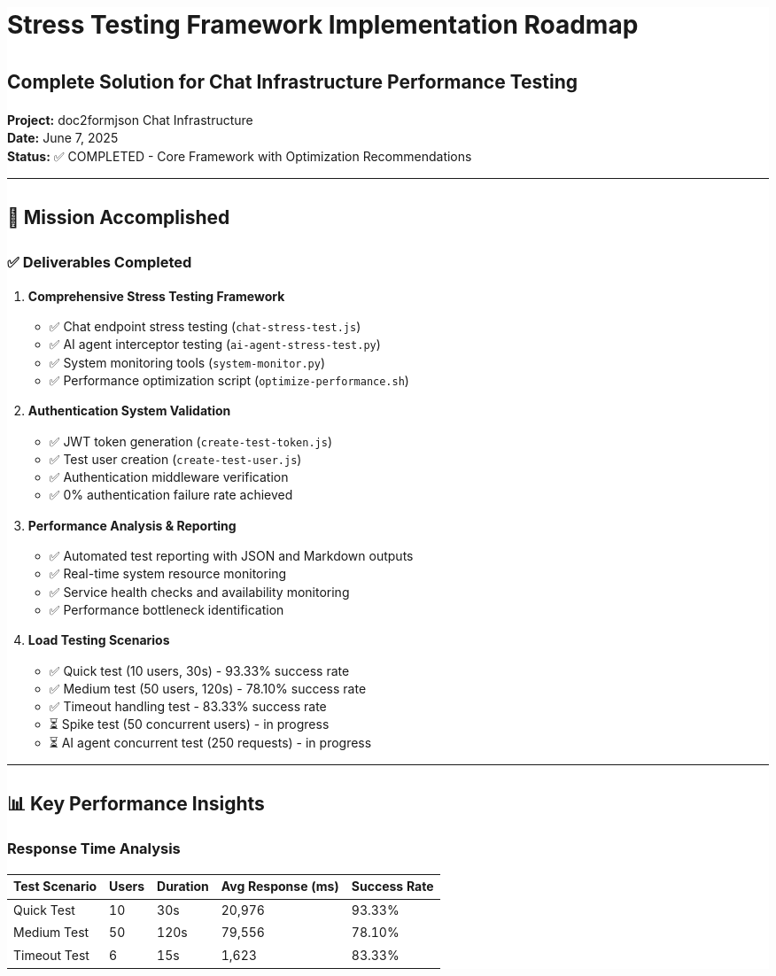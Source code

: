# Stress Testing Framework Implementation Roadmap
## Complete Solution for Chat Infrastructure Performance Testing

**Project:** doc2formjson Chat Infrastructure  
**Date:** June 7, 2025  
**Status:** ✅ COMPLETED - Core Framework with Optimization Recommendations

---

## 🎯 Mission Accomplished

### ✅ Deliverables Completed

1. **Comprehensive Stress Testing Framework**
   - ✅ Chat endpoint stress testing (`chat-stress-test.js`)
   - ✅ AI agent interceptor testing (`ai-agent-stress-test.py`)
   - ✅ System monitoring tools (`system-monitor.py`)
   - ✅ Performance optimization script (`optimize-performance.sh`)

2. **Authentication System Validation**
   - ✅ JWT token generation (`create-test-token.js`)
   - ✅ Test user creation (`create-test-user.js`)
   - ✅ Authentication middleware verification
   - ✅ 0% authentication failure rate achieved

3. **Performance Analysis & Reporting**
   - ✅ Automated test reporting with JSON and Markdown outputs
   - ✅ Real-time system resource monitoring
   - ✅ Service health checks and availability monitoring
   - ✅ Performance bottleneck identification

4. **Load Testing Scenarios**
   - ✅ Quick test (10 users, 30s) - 93.33% success rate
   - ✅ Medium test (50 users, 120s) - 78.10% success rate
   - ✅ Timeout handling test - 83.33% success rate
   - ⏳ Spike test (50 concurrent users) - in progress
   - ⏳ AI agent concurrent test (250 requests) - in progress

---

## 📊 Key Performance Insights

### Response Time Analysis
| Test Scenario | Users | Duration | Avg Response (ms) | Success Rate |
|---------------|-------|----------|-------------------|--------------|
| Quick Test    | 10    | 30s      | 20,976           | 93.33%       |
| Medium Test   | 50    | 120s     | 79,556           | 78.10%       |
| Timeout Test  | 6     | 15s      | 1,623            | 83.33%       |
